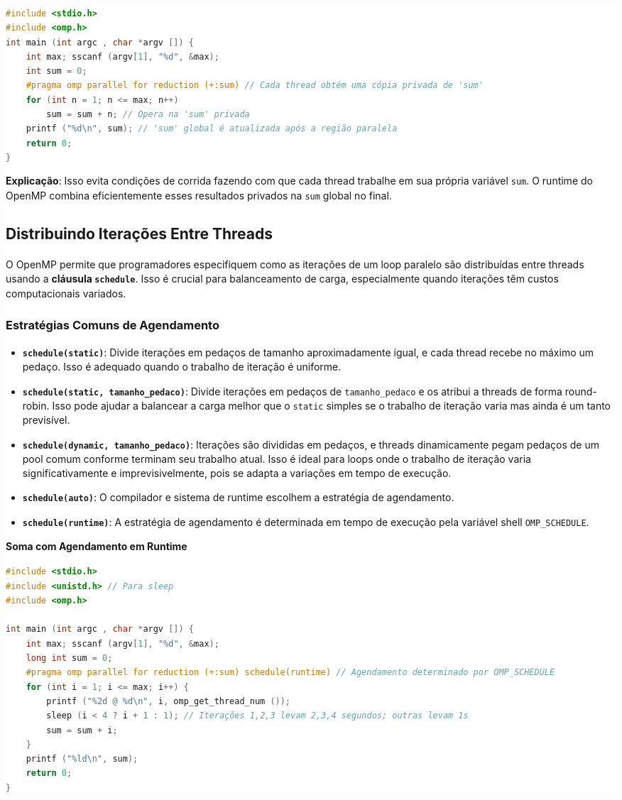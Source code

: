 ```c
#include <stdio.h>
#include <omp.h>
int main (int argc , char *argv []) {
    int max; sscanf (argv[1], "%d", &max);
    int sum = 0;
    #pragma omp parallel for reduction (+:sum) // Cada thread obtém uma cópia privada de 'sum'
    for (int n = 1; n <= max; n++)
        sum = sum + n; // Opera na 'sum' privada
    printf ("%d\n", sum); // 'sum' global é atualizada após a região paralela
    return 0;
}
```

**Explicação**: Isso evita condições de corrida fazendo com que cada thread trabalhe em sua própria variável `sum`. O runtime do OpenMP combina eficientemente esses resultados privados na `sum` global no final.

## Distribuindo Iterações Entre Threads

O OpenMP permite que programadores especifiquem como as iterações de um loop paralelo são distribuídas entre threads usando a **cláusula `schedule`**. Isso é crucial para balanceamento de carga, especialmente quando iterações têm custos computacionais variados.

### Estratégias Comuns de Agendamento

- **`schedule(static)`**: Divide iterações em pedaços de tamanho aproximadamente igual, e cada thread recebe no máximo um pedaço. Isso é adequado quando o trabalho de iteração é uniforme.

- **`schedule(static, tamanho_pedaco)`**: Divide iterações em pedaços de `tamanho_pedaco` e os atribui a threads de forma round-robin. Isso pode ajudar a balancear a carga melhor que o `static` simples se o trabalho de iteração varia mas ainda é um tanto previsível.

- **`schedule(dynamic, tamanho_pedaco)`**: Iterações são divididas em pedaços, e threads dinamicamente pegam pedaços de um pool comum conforme terminam seu trabalho atual. Isso é ideal para loops onde o trabalho de iteração varia significativamente e imprevisivelmente, pois se adapta a variações em tempo de execução.

- **`schedule(auto)`**: O compilador e sistema de runtime escolhem a estratégia de agendamento.

- **`schedule(runtime)`**: A estratégia de agendamento é determinada em tempo de execução pela variável shell `OMP_SCHEDULE`.

**Soma com Agendamento em Runtime**
```c
#include <stdio.h>
#include <unistd.h> // Para sleep
#include <omp.h>

int main (int argc , char *argv []) {
    int max; sscanf (argv[1], "%d", &max);
    long int sum = 0;
    #pragma omp parallel for reduction (+:sum) schedule(runtime) // Agendamento determinado por OMP_SCHEDULE
    for (int i = 1; i <= max; i++) {
        printf ("%2d @ %d\n", i, omp_get_thread_num ());
        sleep (i < 4 ? i + 1 : 1); // Iterações 1,2,3 levam 2,3,4 segundos; outras levam 1s
        sum = sum + i;
    }
    printf ("%ld\n", sum);
    return 0;
}
```
